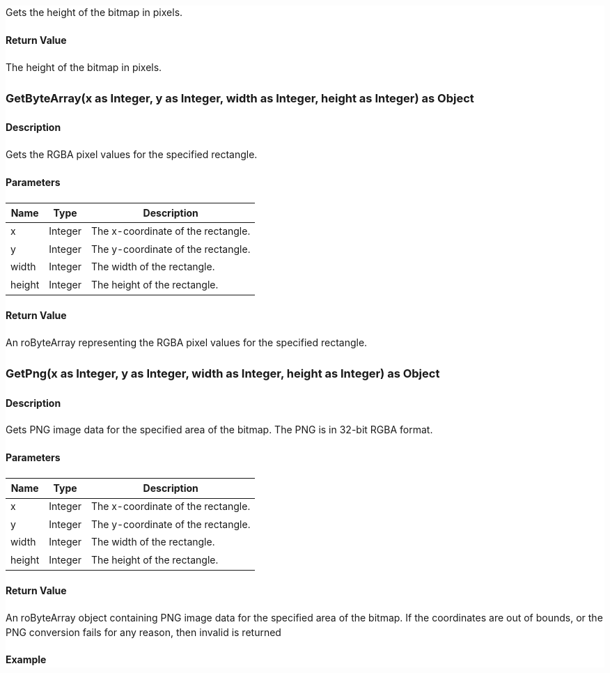 Gets the height of the bitmap in pixels.

#### Return Value

The height of the bitmap in pixels.

### GetByteArray(x as Integer, y as Integer, width as Integer, height as Integer) as Object

#### Description

Gets the RGBA pixel values for the specified rectangle.

#### Parameters

| Name | Type | Description |
| --- | --- | --- |
| x   | Integer | The x-coordinate of the rectangle. |
| y   | Integer | The y-coordinate of the rectangle. |
| width | Integer | The width of the rectangle. |
| height | Integer | The height of the rectangle. |

#### Return Value

An roByteArray representing the RGBA pixel values for the specified rectangle.

### GetPng(x as Integer, y as Integer, width as Integer, height as Integer) as Object

#### Description

Gets PNG image data for the specified area of the bitmap. The PNG is in 32-bit RGBA format.

#### Parameters

| Name | Type | Description |
| --- | --- | --- |
| x   | Integer | The x-coordinate of the rectangle. |
| y   | Integer | The y-coordinate of the rectangle. |
| width | Integer | The width of the rectangle. |
| height | Integer | The height of the rectangle. |

#### Return Value

An roByteArray object containing PNG image data for the specified area of the bitmap. If the coordinates are out of bounds, or the PNG conversion fails for any reason, then invalid is returned

#### Example
